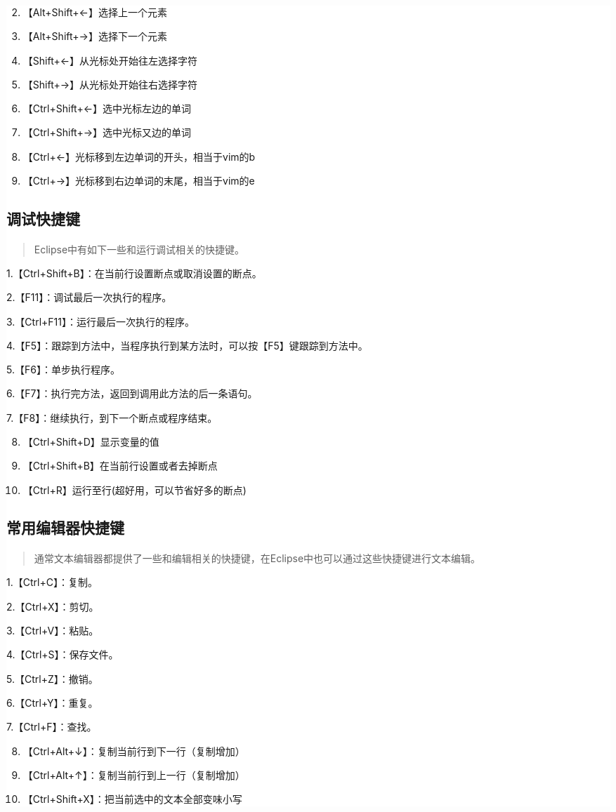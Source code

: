 2. 【Alt+Shift+←】选择上一个元素

3. 【Alt+Shift+→】选择下一个元素

4. 【Shift+←】从光标处开始往左选择字符

5. 【Shift+→】从光标处开始往右选择字符

6. 【Ctrl+Shift+←】选中光标左边的单词

7. 【Ctrl+Shift+→】选中光标又边的单词

8. 【Ctrl+←】光标移到左边单词的开头，相当于vim的b

9. 【Ctrl+→】光标移到右边单词的末尾，相当于vim的e

## 调试快捷键 ##
>Eclipse中有如下一些和运行调试相关的快捷键。

1.【Ctrl+Shift+B】：在当前行设置断点或取消设置的断点。

2.【F11】：调试最后一次执行的程序。

3.【Ctrl+F11】：运行最后一次执行的程序。

4.【F5】：跟踪到方法中，当程序执行到某方法时，可以按【F5】键跟踪到方法中。

5.【F6】：单步执行程序。

6.【F7】：执行完方法，返回到调用此方法的后一条语句。

7.【F8】：继续执行，到下一个断点或程序结束。

8. 【Ctrl+Shift+D】显示变量的值

9. 【Ctrl+Shift+B】在当前行设置或者去掉断点

10. 【Ctrl+R】运行至行(超好用，可以节省好多的断点)

## 常用编辑器快捷键 ##
>通常文本编辑器都提供了一些和编辑相关的快捷键，在Eclipse中也可以通过这些快捷键进行文本编辑。

1.【Ctrl+C】：复制。

2.【Ctrl+X】：剪切。

3.【Ctrl+V】：粘贴。

4.【Ctrl+S】：保存文件。

5.【Ctrl+Z】：撤销。

6.【Ctrl+Y】：重复。

7.【Ctrl+F】：查找。

8. 【Ctrl+Alt+↓】：复制当前行到下一行（复制增加）

9. 【Ctrl+Alt+↑】：复制当前行到上一行（复制增加）

10. 【Ctrl+Shift+X】：把当前选中的文本全部变味小写
